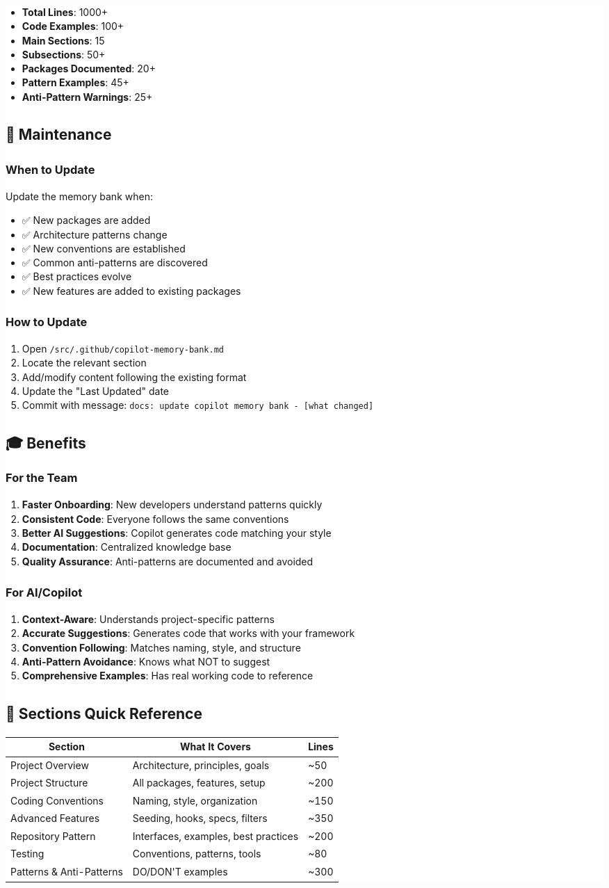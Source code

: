 - **Total Lines**: 1000+
- **Code Examples**: 100+
- **Main Sections**: 15
- **Subsections**: 50+
- **Packages Documented**: 20+
- **Pattern Examples**: 45+
- **Anti-Pattern Warnings**: 25+

## 🔄 Maintenance

### When to Update

Update the memory bank when:
- ✅ New packages are added
- ✅ Architecture patterns change
- ✅ New conventions are established
- ✅ Common anti-patterns are discovered
- ✅ Best practices evolve
- ✅ New features are added to existing packages

### How to Update

1. Open `/src/.github/copilot-memory-bank.md`
2. Locate the relevant section
3. Add/modify content following the existing format
4. Update the "Last Updated" date
5. Commit with message: `docs: update copilot memory bank - [what changed]`

## 🎓 Benefits

### For the Team

1. **Faster Onboarding**: New developers understand patterns quickly
2. **Consistent Code**: Everyone follows the same conventions
3. **Better AI Suggestions**: Copilot generates code matching your style
4. **Documentation**: Centralized knowledge base
5. **Quality Assurance**: Anti-patterns are documented and avoided

### For AI/Copilot

1. **Context-Aware**: Understands project-specific patterns
2. **Accurate Suggestions**: Generates code that works with your framework
3. **Convention Following**: Matches naming, style, and structure
4. **Anti-Pattern Avoidance**: Knows what NOT to suggest
5. **Comprehensive Examples**: Has real working code to reference

## 📖 Sections Quick Reference

| Section | What It Covers | Lines |
|---------|---------------|-------|
| Project Overview | Architecture, principles, goals | ~50 |
| Project Structure | All packages, features, setup | ~200 |
| Coding Conventions | Naming, style, organization | ~150 |
| Advanced Features | Seeding, hooks, specs, filters | ~350 |
| Repository Pattern | Interfaces, examples, best practices | ~200 |
| Testing | Conventions, patterns, tools | ~80 |
| Patterns & Anti-Patterns | DO/DON'T examples | ~300 |